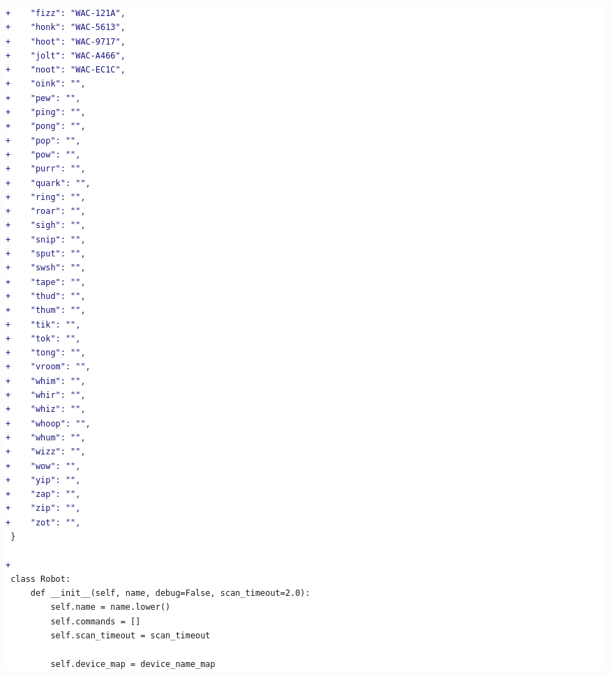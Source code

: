 ```diff
+    "fizz": "WAC-121A",
+    "honk": "WAC-5613",
+    "hoot": "WAC-9717",
+    "jolt": "WAC-A466",
+    "noot": "WAC-EC1C",
+    "oink": "",
+    "pew": "",
+    "ping": "",
+    "pong": "",
+    "pop": "",
+    "pow": "",
+    "purr": "",
+    "quark": "",
+    "ring": "",
+    "roar": "",
+    "sigh": "",
+    "snip": "",
+    "sput": "",
+    "swsh": "",
+    "tape": "",
+    "thud": "",
+    "thum": "",
+    "tik": "",
+    "tok": "",
+    "tong": "",
+    "vroom": "",
+    "whim": "",
+    "whir": "",
+    "whiz": "",
+    "whoop": "",
+    "whum": "",
+    "wizz": "",
+    "wow": "",
+    "yip": "",
+    "zap": "",
+    "zip": "",
+    "zot": "",
 }
 
+
 class Robot:
     def __init__(self, name, debug=False, scan_timeout=2.0):
         self.name = name.lower()
         self.commands = []
         self.scan_timeout = scan_timeout
 
         self.device_map = device_name_map
```

